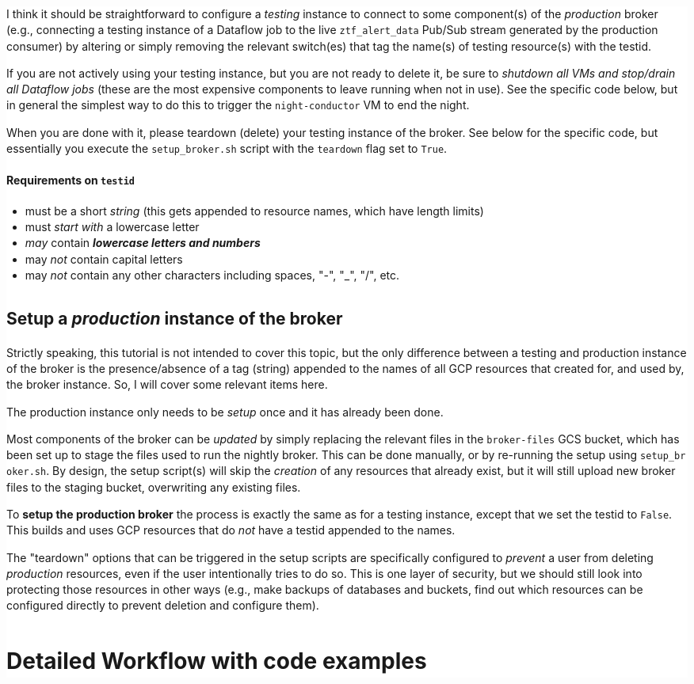 I think it should be straightforward to configure a _testing_ instance to connect to some component(s) of the _production_ broker (e.g., connecting a testing instance of a Dataflow job to the live `ztf_alert_data` Pub/Sub stream generated by the production consumer)
by altering or simply removing the relevant switch(es) that tag the name(s) of testing resource(s) with the testid.

If you are not actively using your testing instance, but you are not ready to delete it,
be sure to _shutdown all VMs and stop/drain all Dataflow jobs_ (these are the most expensive components to leave running when not in use).
See the specific code below, but in general the simplest way to do this to trigger the `night-conductor` VM to end the night.

When you are done with it, please teardown (delete) your testing instance of the broker.
See below for the specific code, but essentially you execute the `setup_broker.sh` script with the `teardown` flag set to `True`.

#### Requirements on `testid`
- must be a short _string_ (this gets appended to resource names, which have length limits)
- must _start with_ a lowercase letter
- _may_ contain __*lowercase letters and numbers*__
- may _not_ contain capital letters
- may _not_ contain any other characters including spaces, "-", "_", "/", etc.



## Setup a _production_ instance of the broker

Strictly speaking, this tutorial is not intended to cover this topic, but the only difference between a testing and production instance of the broker is the presence/absence of a tag (string) appended to the names of all GCP resources that created for, and used by, the broker instance.
So, I will cover some relevant items here.

The production instance only needs to be _setup_ once and it has already been done.

Most components of the broker can be _updated_ by simply replacing the relevant files in the `broker-files` GCS bucket, which has been set up to stage the files used to run the nightly broker.
This can be done manually, or by re-running the setup using `setup_broker.sh`.
By design, the setup script(s) will skip the _creation_ of any resources that already exist, but it will still upload new broker files to the staging bucket, overwriting any existing files.

To __setup the production broker__ the process is exactly the same as for a testing instance, except that we set the testid to `False`.
This builds and uses GCP resources that do _not_ have a testid appended to the names.

The "teardown" options that can be triggered in the setup scripts are specifically configured to _prevent_ a user from deleting _production_ resources, even if the user intentionally tries to do so.
This is one layer of security, but we should still look into protecting those resources in other ways (e.g., make backups of databases and buckets, find out which resources can be configured directly to prevent deletion and configure them).




# Detailed Workflow with code examples
